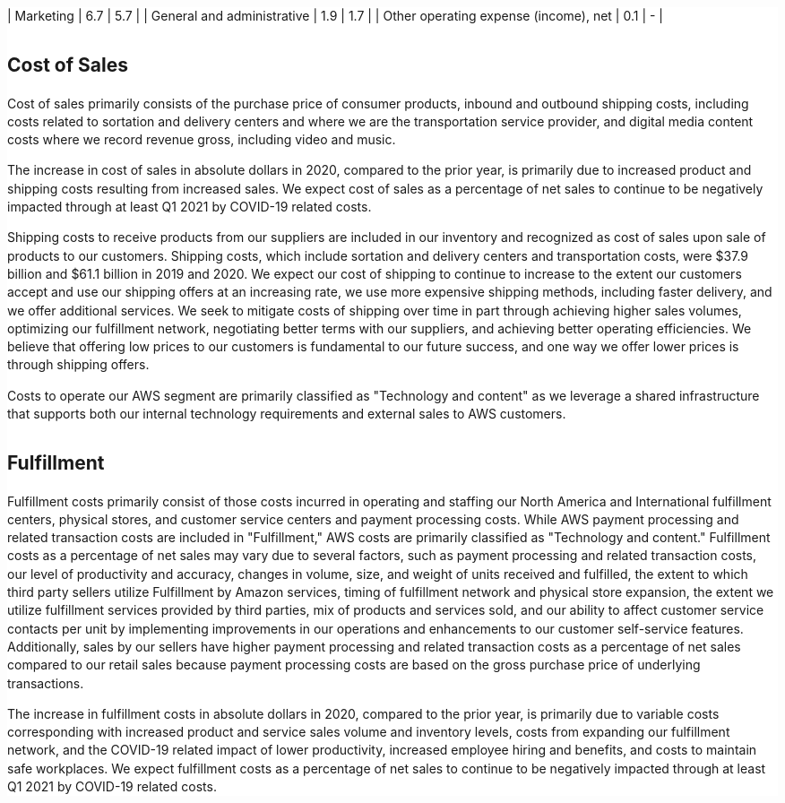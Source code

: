 | Marketing                             | 6.7                       | 5.7                       |
| General and administrative            | 1.9                       | 1.7                       |
| Other operating expense (income), net | 0.1                       | -                         |

## Cost of Sales

Cost of sales primarily consists of the purchase price of consumer products, inbound and outbound shipping costs, including costs related to sortation and delivery centers and where we are the transportation service provider, and digital media content costs where we record revenue gross, including video and music.

The increase in cost of sales in absolute dollars in 2020, compared to the prior year, is primarily due to increased product and shipping costs resulting from increased sales. We expect cost of sales as a percentage of net sales to continue to be negatively impacted through at least Q1 2021 by COVID-19 related costs.

Shipping costs to receive products from our suppliers are included in our inventory and recognized as cost of sales upon sale of products to our customers. Shipping costs, which include sortation and delivery centers and transportation costs, were $37.9 billion and $61.1 billion in 2019 and 2020. We expect our cost of shipping to continue to increase to the extent our customers accept and use our shipping offers at an increasing rate, we use more expensive shipping methods, including faster delivery, and we offer additional services. We seek to mitigate costs of shipping over time in part through achieving higher sales volumes, optimizing our fulfillment network, negotiating better terms with our suppliers, and achieving better operating efficiencies. We believe that offering low prices to our customers is fundamental to our future success, and one way we offer lower prices is through shipping offers.

Costs to operate our AWS segment are primarily classified as "Technology and content" as we leverage a shared infrastructure that supports both our internal technology requirements and external sales to AWS customers.

## Fulfillment

Fulfillment costs primarily consist of those costs incurred in operating and staffing our North America and International fulfillment centers, physical stores, and customer service centers and payment processing costs. While AWS payment processing and related transaction costs are included in "Fulfillment," AWS costs are primarily classified as "Technology and content." Fulfillment costs as a percentage of net sales may vary due to several factors, such as payment processing and related transaction costs, our level of productivity and accuracy, changes in volume, size, and weight of units received and fulfilled, the extent to which third party sellers utilize Fulfillment by Amazon services, timing of fulfillment network and physical store expansion, the extent we utilize fulfillment services provided by third parties, mix of products and services sold, and our ability to affect customer service contacts per unit by implementing improvements in our operations and enhancements to our customer self-service features. Additionally, sales by our sellers have higher payment processing and related transaction costs as a percentage of net sales compared to our retail sales because payment processing costs are based on the gross purchase price of underlying transactions.

The increase in fulfillment costs in absolute dollars in 2020, compared to the prior year, is primarily due to variable costs corresponding with increased product and service sales volume and inventory levels, costs from expanding our fulfillment network, and the COVID-19 related impact of lower productivity, increased employee hiring and benefits, and costs to maintain safe workplaces. We expect fulfillment costs as a percentage of net sales to continue to be negatively impacted through at least Q1 2021 by COVID-19 related costs.
